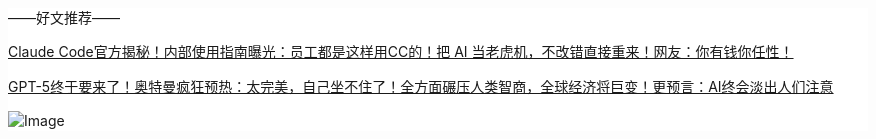 
——好文推荐——

  

[Claude Code官方揭秘！内部使用指南曝光：员工都是这样用CC的！把 AI 当老虎机，不改错直接重来！网友：你有钱你任性！](https://mp.weixin.qq.com/s?__biz=MjM5ODI5Njc2MA==&mid=2655927797&idx=1&sn=155a1ed8478b93c192cd8d99fd9ddc7f&scene=21#wechat_redirect)

[GPT-5终于要来了！奥特曼疯狂预热：太完美，自己坐不住了！全方面碾压人类智商，全球经济将巨变！更预言：AI终会淡出人们注意](https://mp.weixin.qq.com/s?__biz=MjM5ODI5Njc2MA==&mid=2655927778&idx=1&sn=9cc5fc40c00c29ee7e42b500930c825a&scene=21#wechat_redirect)

  

![Image](https://mp.weixin.qq.com/s/www.w3.org/2000/svg'%20xmlns:xlink='http://www.w3.org/1999/xlink'%3E%3Ctitle%3E%3C/title%3E%3Cg%20stroke='none'%20stroke-width='1'%20fill='none'%20fill-rule='evenodd'%20fill-opacity='0'%3E%3Cg%20transform='translate(-249.000000,%20-126.000000)'%20fill='%23FFFFFF'%3E%3Crect%20x='249'%20y='126'%20width='1'%20height='1'%3E%3C/rect%3E%3C/g%3E%3C/g%3E%3C/svg%3E)